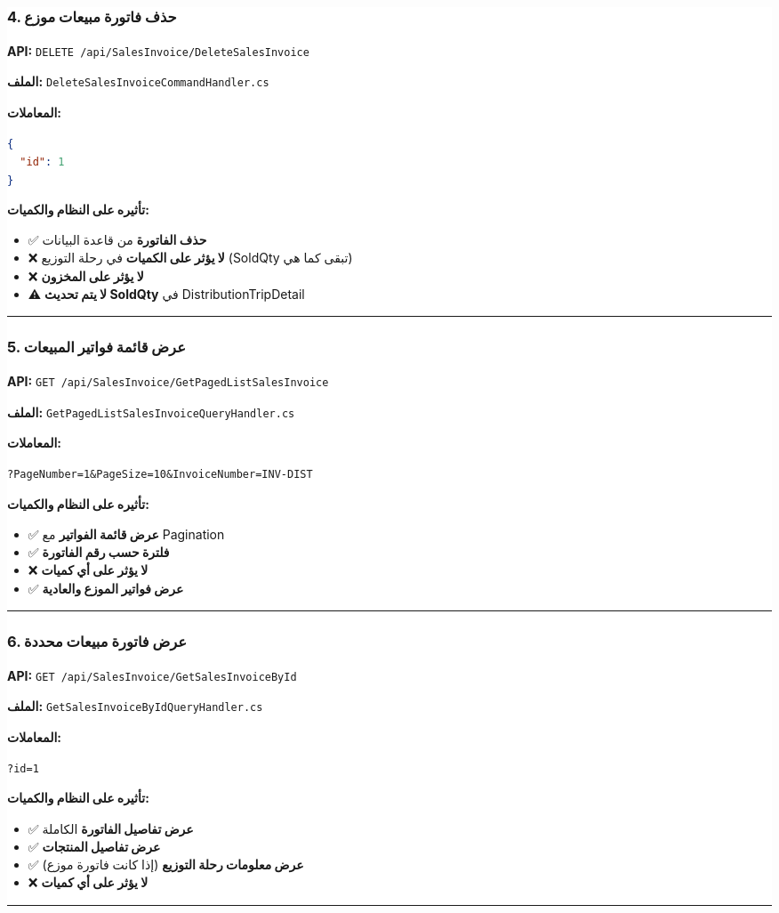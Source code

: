 ### 4. **حذف فاتورة مبيعات موزع**

**API:** `DELETE /api/SalesInvoice/DeleteSalesInvoice`

**الملف:** `DeleteSalesInvoiceCommandHandler.cs`

**المعاملات:**
```json
{
  "id": 1
}
```

**تأثيره على النظام والكميات:**
- ✅ **حذف الفاتورة** من قاعدة البيانات
- ❌ **لا يؤثر على الكميات** في رحلة التوزيع (SoldQty تبقى كما هي)
- ❌ **لا يؤثر على المخزون**
- ⚠️ **لا يتم تحديث SoldQty** في DistributionTripDetail

---

### 5. **عرض قائمة فواتير المبيعات**

**API:** `GET /api/SalesInvoice/GetPagedListSalesInvoice`

**الملف:** `GetPagedListSalesInvoiceQueryHandler.cs`

**المعاملات:**
```
?PageNumber=1&PageSize=10&InvoiceNumber=INV-DIST
```

**تأثيره على النظام والكميات:**
- ✅ **عرض قائمة الفواتير** مع Pagination
- ✅ **فلترة حسب رقم الفاتورة**
- ❌ **لا يؤثر على أي كميات**
- ✅ **عرض فواتير الموزع والعادية**

---

### 6. **عرض فاتورة مبيعات محددة**

**API:** `GET /api/SalesInvoice/GetSalesInvoiceById`

**الملف:** `GetSalesInvoiceByIdQueryHandler.cs`

**المعاملات:**
```
?id=1
```

**تأثيره على النظام والكميات:**
- ✅ **عرض تفاصيل الفاتورة** الكاملة
- ✅ **عرض تفاصيل المنتجات**
- ✅ **عرض معلومات رحلة التوزيع** (إذا كانت فاتورة موزع)
- ❌ **لا يؤثر على أي كميات**

---